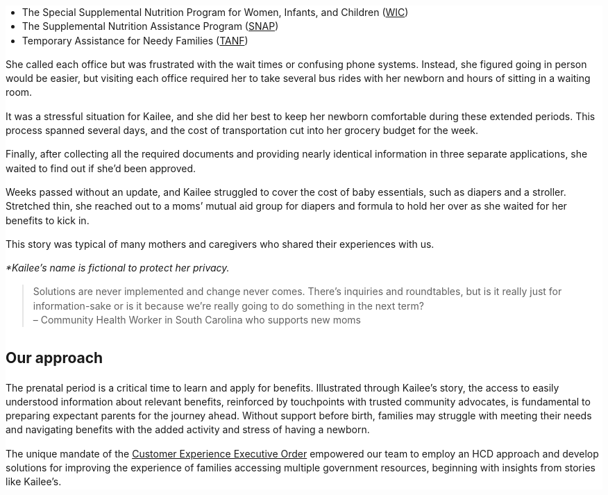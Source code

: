 - The Special Supplemental Nutrition Program for Women, Infants, and Children ([WIC](https://www.fns.usda.gov/wic))
- The Supplemental Nutrition Assistance Program ([SNAP](https://www.fns.usda.gov/snap/supplemental-nutrition-assistance-program))
- Temporary Assistance for Needy Families ([TANF](https://www.acf.hhs.gov/ofa/programs/temporary-assistance-needy-families-tanf))

She called each office but was frustrated with the wait times or confusing phone systems. Instead, she figured going in
person would be easier, but visiting each office required her to take several bus rides with her newborn and hours of
sitting in a waiting room.

It was a stressful situation for Kailee, and she did her best to keep her newborn comfortable during these extended
periods. This process spanned several days, and the cost of transportation cut into her grocery budget for the week.

Finally, after collecting all the required documents and providing nearly identical information in three separate
applications, she waited to find out if she’d been approved.

Weeks passed without an update, and Kailee struggled to cover the cost of baby essentials, such as diapers and a
stroller. Stretched thin, she reached out to a moms’ mutual aid group for diapers and formula to hold her over as she
waited for her benefits to kick in.

This story was typical of many mothers and caregivers who shared their experiences with us.

_\*Kailee’s name is fictional to protect her privacy._

<blockquote class="pullquote" markdown="1">
Solutions are never implemented and change never comes. There’s inquiries and roundtables, but is it really just for information-sake or is it because we’re really going to do something in the next term?
<footer>– Community Health Worker in South Carolina who supports new moms</footer>
</blockquote>

## Our approach

The prenatal period is a critical time to learn and apply for benefits. Illustrated through Kailee’s story, the access
to easily understood information about relevant benefits, reinforced by touchpoints with trusted community advocates, is fundamental to preparing expectant parents for the journey ahead. Without support before birth, families may struggle with meeting their needs and navigating benefits with the added activity and stress of having a newborn.

The unique mandate of the [Customer Experience Executive Order](https://www.whitehouse.gov/briefing-room/presidential-actions/2021/12/13/executive-order-on-transforming-federal-customer-experience-and-service-delivery-to-rebuild-trust-in-government/)
empowered our team to employ an HCD approach and develop solutions for improving the experience of families accessing
multiple government resources, beginning with insights from stories like Kailee’s.
